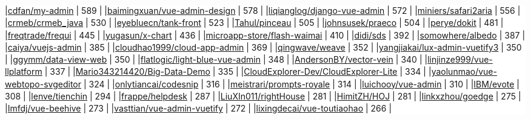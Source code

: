 |[cdfan/my-admin](https://github.com/cdfan/my-admin) | 589 |
|[baimingxuan/vue-admin-design](https://github.com/baimingxuan/vue-admin-design) | 578 |
|[liqianglog/django-vue-admin](https://github.com/liqianglog/django-vue-admin) | 572 |
|[miniers/safari2aria](https://github.com/miniers/safari2aria) | 556 |
|[crmeb/crmeb_java](https://github.com/crmeb/crmeb_java) | 530 |
|[eyebluecn/tank-front](https://github.com/eyebluecn/tank-front) | 523 |
|[Tahul/pinceau](https://github.com/Tahul/pinceau) | 505 |
|[johnsusek/praeco](https://github.com/johnsusek/praeco) | 504 |
|[perye/dokit](https://github.com/perye/dokit) | 481 |
|[freqtrade/frequi](https://github.com/freqtrade/frequi) | 445 |
|[yugasun/x-chart](https://github.com/yugasun/x-chart) | 436 |
|[microapp-store/flash-waimai](https://github.com/microapp-store/flash-waimai) | 410 |
|[didi/sds](https://github.com/didi/sds) | 392 |
|[somowhere/albedo](https://github.com/somowhere/albedo) | 387 |
|[caiya/vuejs-admin](https://github.com/caiya/vuejs-admin) | 385 |
|[cloudhao1999/cloud-app-admin](https://github.com/cloudhao1999/cloud-app-admin) | 369 |
|[qingwave/weave](https://github.com/qingwave/weave) | 352 |
|[yangjiakai/lux-admin-vuetify3](https://github.com/yangjiakai/lux-admin-vuetify3) | 350 |
|[ggymm/data-view-web](https://github.com/ggymm/data-view-web) | 350 |
|[flatlogic/light-blue-vue-admin](https://github.com/flatlogic/light-blue-vue-admin) | 348 |
|[AndersonBY/vector-vein](https://github.com/AndersonBY/vector-vein) | 340 |
|[linjinze999/vue-llplatform](https://github.com/linjinze999/vue-llplatform) | 337 |
|[Mario343214420/Big-Data-Demo](https://github.com/Mario343214420/Big-Data-Demo) | 335 |
|[CloudExplorer-Dev/CloudExplorer-Lite](https://github.com/CloudExplorer-Dev/CloudExplorer-Lite) | 334 |
|[yaolunmao/vue-webtopo-svgeditor](https://github.com/yaolunmao/vue-webtopo-svgeditor) | 324 |
|[onlytiancai/codesnip](https://github.com/onlytiancai/codesnip) | 316 |
|[meistrari/prompts-royale](https://github.com/meistrari/prompts-royale) | 314 |
|[luichooy/vue-admin](https://github.com/luichooy/vue-admin) | 310 |
|[IBM/evote](https://github.com/IBM/evote) | 308 |
|[lenve/tienchin](https://github.com/lenve/tienchin) | 294 |
|[frappe/helpdesk](https://github.com/frappe/helpdesk) | 287 |
|[LiuXIn011/rightHouse](https://github.com/LiuXIn011/rightHouse) | 281 |
|[HimitZH/HOJ](https://github.com/HimitZH/HOJ) | 281 |
|[linkxzhou/goedge](https://github.com/linkxzhou/goedge) | 275 |
|[Imfdj/vue-beehive](https://github.com/Imfdj/vue-beehive) | 273 |
|[vasttian/vue-admin-vuetify](https://github.com/vasttian/vue-admin-vuetify) | 272 |
|[lixingdecai/vue-toutiaohao](https://github.com/lixingdecai/vue-toutiaohao) | 266 |